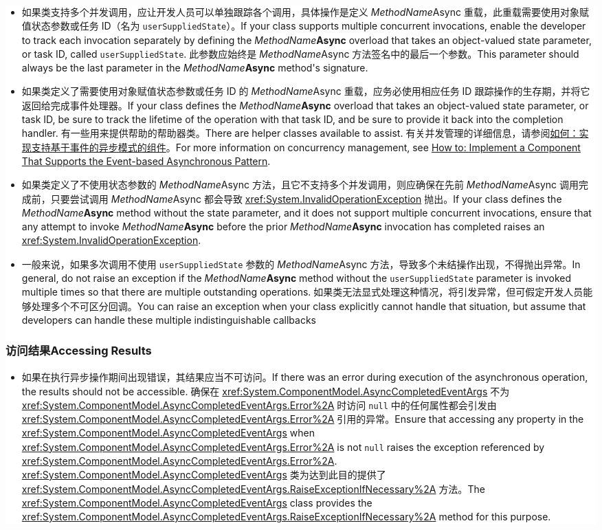 - <span data-ttu-id="55233-136">如果类支持多个并发调用，应让开发人员可以单独跟踪各个调用，具体操作是定义 <em>MethodName</em>Async  重载，此重载需要使用对象赋值状态参数或任务 ID（名为 `userSuppliedState`）。</span><span class="sxs-lookup"><span data-stu-id="55233-136">If your class supports multiple concurrent invocations, enable the developer to track each invocation separately by defining the <em>MethodName</em>**Async** overload that takes an object-valued state parameter, or task ID, called `userSuppliedState`.</span></span> <span data-ttu-id="55233-137">此参数应始终是 <em>MethodName</em>Async  方法签名中的最后一个参数。</span><span class="sxs-lookup"><span data-stu-id="55233-137">This parameter should always be the last parameter in the <em>MethodName</em>**Async** method's signature.</span></span>  
  
- <span data-ttu-id="55233-138">如果类定义了需要使用对象赋值状态参数或任务 ID 的 <em>MethodName</em>Async  重载，应务必使用相应任务 ID 跟踪操作的生存期，并将它 返回给完成事件处理器。</span><span class="sxs-lookup"><span data-stu-id="55233-138">If your class defines the <em>MethodName</em>**Async** overload that takes an object-valued state parameter, or task ID, be sure to track the lifetime of the operation with that task ID, and be sure to provide it back into the completion handler.</span></span> <span data-ttu-id="55233-139">有一些用来提供帮助的帮助器类。</span><span class="sxs-lookup"><span data-stu-id="55233-139">There are helper classes available to assist.</span></span> <span data-ttu-id="55233-140">有关并发管理的详细信息，请参阅[如何：实现支持基于事件的异步模式的组件](component-that-supports-the-event-based-asynchronous-pattern.md)。</span><span class="sxs-lookup"><span data-stu-id="55233-140">For more information on concurrency management, see [How to: Implement a Component That Supports the Event-based Asynchronous Pattern](component-that-supports-the-event-based-asynchronous-pattern.md).</span></span>  
  
- <span data-ttu-id="55233-141">如果类定义了不使用状态参数的 <em>MethodName</em>Async 方法，且它不支持多个并发调用，则应确保在先前 <em>MethodName</em>Async 调用完成前，只要尝试调用 <em>MethodName</em>Async 都会导致 <xref:System.InvalidOperationException> 抛出。</span><span class="sxs-lookup"><span data-stu-id="55233-141">If your class defines the <em>MethodName</em>**Async** method without the state parameter, and it does not support multiple concurrent invocations, ensure that any attempt to invoke <em>MethodName</em>**Async** before the prior <em>MethodName</em>**Async** invocation has completed raises an <xref:System.InvalidOperationException>.</span></span>  
  
- <span data-ttu-id="55233-142">一般来说，如果多次调用不使用 `userSuppliedState` 参数的 <em>MethodName</em>Async 方法，导致多个未结操作出现，不得抛出异常。</span><span class="sxs-lookup"><span data-stu-id="55233-142">In general, do not raise an exception if the <em>MethodName</em>**Async** method without the `userSuppliedState` parameter is invoked multiple times so that there are multiple outstanding operations.</span></span> <span data-ttu-id="55233-143">如果类无法显式处理这种情况，将引发异常，但可假定开发人员能够处理多个不可区分回调。</span><span class="sxs-lookup"><span data-stu-id="55233-143">You can raise an exception when your class explicitly cannot handle that situation, but assume that developers can handle these multiple indistinguishable callbacks</span></span>  
  
### <a name="accessing-results"></a><span data-ttu-id="55233-144">访问结果</span><span class="sxs-lookup"><span data-stu-id="55233-144">Accessing Results</span></span>  
  
- <span data-ttu-id="55233-145">如果在执行异步操作期间出现错误，其结果应当不可访问。</span><span class="sxs-lookup"><span data-stu-id="55233-145">If there was an error during execution of the asynchronous operation, the results should not be accessible.</span></span> <span data-ttu-id="55233-146">确保在 <xref:System.ComponentModel.AsyncCompletedEventArgs> 不为 <xref:System.ComponentModel.AsyncCompletedEventArgs.Error%2A> 时访问 `null` 中的任何属性都会引发由 <xref:System.ComponentModel.AsyncCompletedEventArgs.Error%2A> 引用的异常。</span><span class="sxs-lookup"><span data-stu-id="55233-146">Ensure that accessing any property in the <xref:System.ComponentModel.AsyncCompletedEventArgs> when <xref:System.ComponentModel.AsyncCompletedEventArgs.Error%2A> is not `null` raises the exception referenced by <xref:System.ComponentModel.AsyncCompletedEventArgs.Error%2A>.</span></span> <span data-ttu-id="55233-147"><xref:System.ComponentModel.AsyncCompletedEventArgs> 类为达到此目的提供了 <xref:System.ComponentModel.AsyncCompletedEventArgs.RaiseExceptionIfNecessary%2A> 方法。</span><span class="sxs-lookup"><span data-stu-id="55233-147">The <xref:System.ComponentModel.AsyncCompletedEventArgs> class provides the <xref:System.ComponentModel.AsyncCompletedEventArgs.RaiseExceptionIfNecessary%2A> method for this purpose.</span></span>  
  